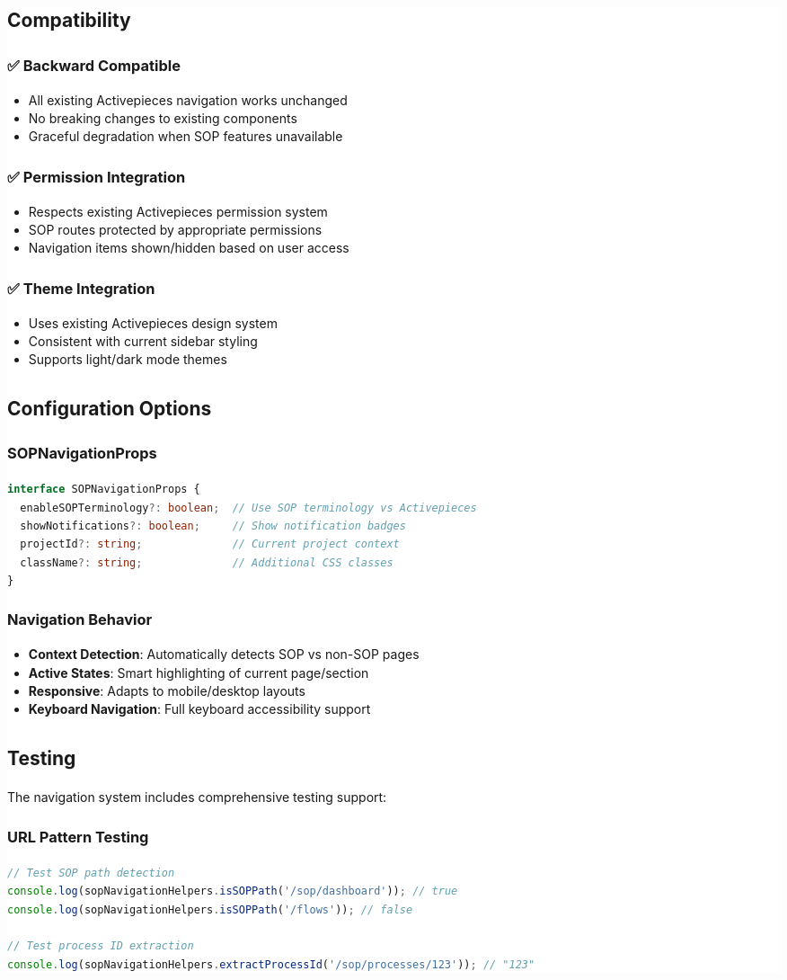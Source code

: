 ## Compatibility

### ✅ Backward Compatible
- All existing Activepieces navigation works unchanged
- No breaking changes to existing components
- Graceful degradation when SOP features unavailable

### ✅ Permission Integration
- Respects existing Activepieces permission system
- SOP routes protected by appropriate permissions
- Navigation items shown/hidden based on user access

### ✅ Theme Integration
- Uses existing Activepieces design system
- Consistent with current sidebar styling
- Supports light/dark mode themes

## Configuration Options

### SOPNavigationProps

```typescript
interface SOPNavigationProps {
  enableSOPTerminology?: boolean;  // Use SOP terminology vs Activepieces
  showNotifications?: boolean;     // Show notification badges
  projectId?: string;              // Current project context
  className?: string;              // Additional CSS classes
}
```

### Navigation Behavior

- **Context Detection**: Automatically detects SOP vs non-SOP pages
- **Active States**: Smart highlighting of current page/section
- **Responsive**: Adapts to mobile/desktop layouts
- **Keyboard Navigation**: Full keyboard accessibility support

## Testing

The navigation system includes comprehensive testing support:

### URL Pattern Testing

```typescript
// Test SOP path detection
console.log(sopNavigationHelpers.isSOPPath('/sop/dashboard')); // true
console.log(sopNavigationHelpers.isSOPPath('/flows')); // false

// Test process ID extraction
console.log(sopNavigationHelpers.extractProcessId('/sop/processes/123')); // "123"
```
